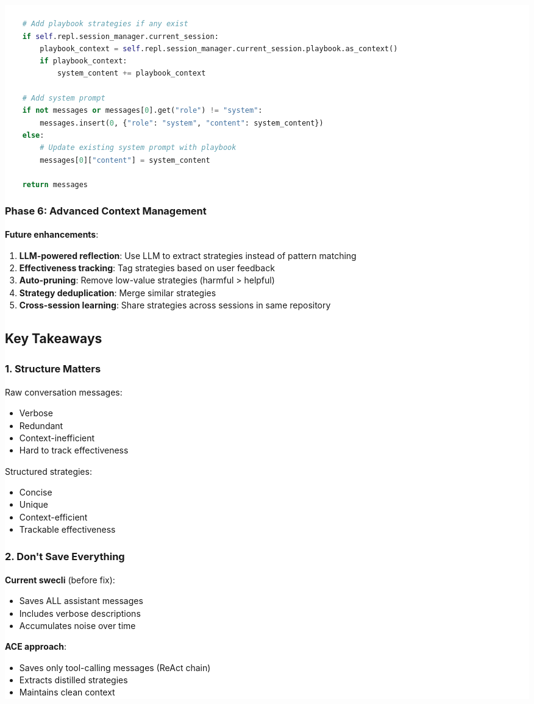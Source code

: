 ```python

    # Add playbook strategies if any exist
    if self.repl.session_manager.current_session:
        playbook_context = self.repl.session_manager.current_session.playbook.as_context()
        if playbook_context:
            system_content += playbook_context

    # Add system prompt
    if not messages or messages[0].get("role") != "system":
        messages.insert(0, {"role": "system", "content": system_content})
    else:
        # Update existing system prompt with playbook
        messages[0]["content"] = system_content

    return messages
```

### Phase 6: Advanced Context Management

**Future enhancements**:

1. **LLM-powered reflection**: Use LLM to extract strategies instead of pattern matching
2. **Effectiveness tracking**: Tag strategies based on user feedback
3. **Auto-pruning**: Remove low-value strategies (harmful > helpful)
4. **Strategy deduplication**: Merge similar strategies
5. **Cross-session learning**: Share strategies across sessions in same repository

## Key Takeaways

### 1. Structure Matters

Raw conversation messages:
- Verbose
- Redundant
- Context-inefficient
- Hard to track effectiveness

Structured strategies:
- Concise
- Unique
- Context-efficient
- Trackable effectiveness

### 2. Don't Save Everything

**Current swecli** (before fix):
- Saves ALL assistant messages
- Includes verbose descriptions
- Accumulates noise over time

**ACE approach**:
- Saves only tool-calling messages (ReAct chain)
- Extracts distilled strategies
- Maintains clean context
